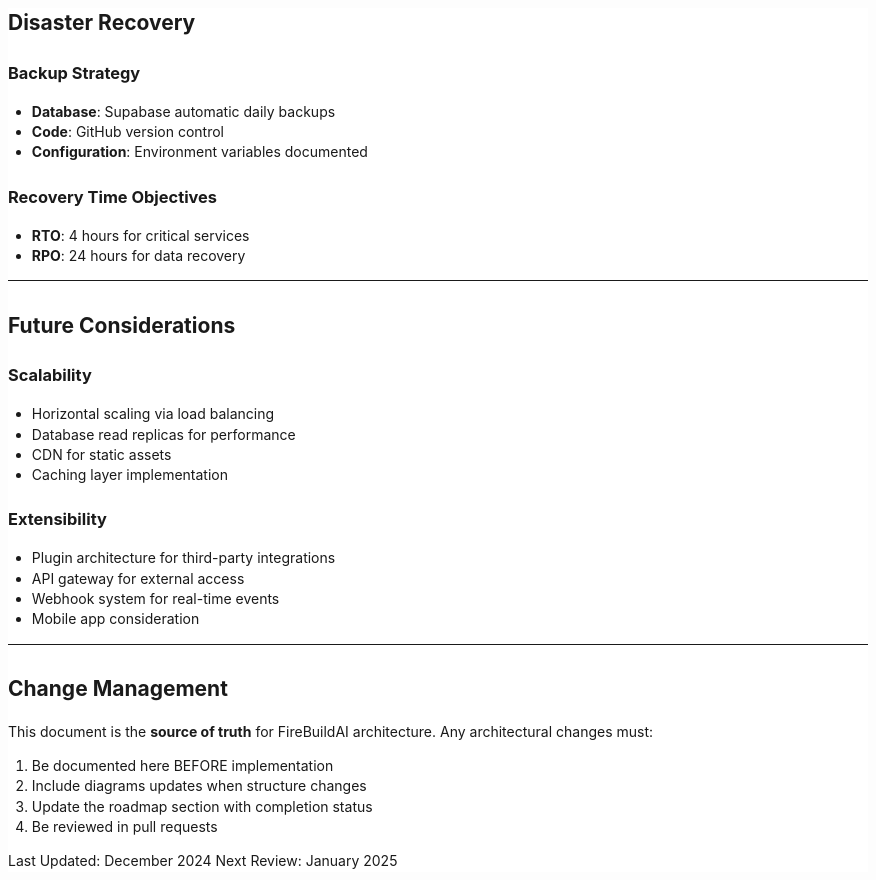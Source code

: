 
## Disaster Recovery

### Backup Strategy
- **Database**: Supabase automatic daily backups
- **Code**: GitHub version control
- **Configuration**: Environment variables documented

### Recovery Time Objectives
- **RTO**: 4 hours for critical services
- **RPO**: 24 hours for data recovery

---

## Future Considerations

### Scalability
- Horizontal scaling via load balancing
- Database read replicas for performance
- CDN for static assets
- Caching layer implementation

### Extensibility
- Plugin architecture for third-party integrations
- API gateway for external access
- Webhook system for real-time events
- Mobile app consideration

---

## Change Management

This document is the **source of truth** for FireBuildAI architecture. Any architectural changes must:

1. Be documented here BEFORE implementation
2. Include diagrams updates when structure changes
3. Update the roadmap section with completion status
4. Be reviewed in pull requests

Last Updated: December 2024
Next Review: January 2025